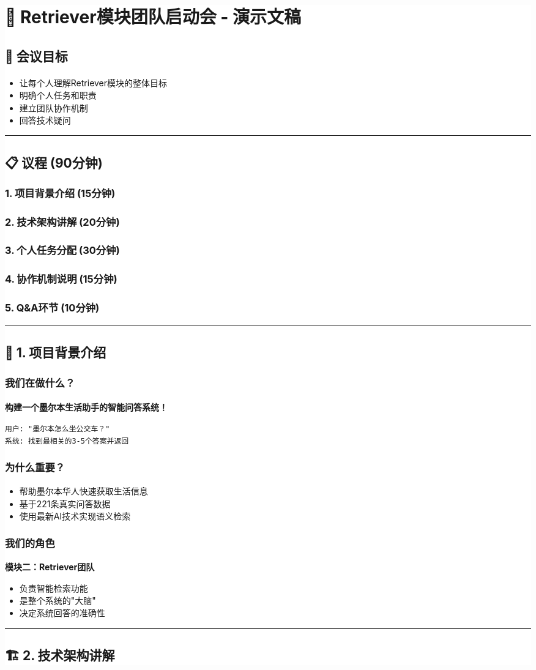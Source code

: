# 🚀 Retriever模块团队启动会 - 演示文稿

## 🎯 会议目标
- 让每个人理解Retriever模块的整体目标
- 明确个人任务和职责
- 建立团队协作机制
- 回答技术疑问

---

## 📋 议程 (90分钟)

### 1. 项目背景介绍 (15分钟)
### 2. 技术架构讲解 (20分钟) 
### 3. 个人任务分配 (30分钟)
### 4. 协作机制说明 (15分钟)
### 5. Q&A环节 (10分钟)

---

## 🌟 1. 项目背景介绍

### 我们在做什么？
**构建一个墨尔本生活助手的智能问答系统！**

```
用户: "墨尔本怎么坐公交车？"
系统: 找到最相关的3-5个答案并返回
```

### 为什么重要？
- 帮助墨尔本华人快速获取生活信息
- 基于221条真实问答数据
- 使用最新AI技术实现语义检索

### 我们的角色
**模块二：Retriever团队**
- 负责智能检索功能
- 是整个系统的"大脑"
- 决定系统回答的准确性

---

## 🏗️ 2. 技术架构讲解
